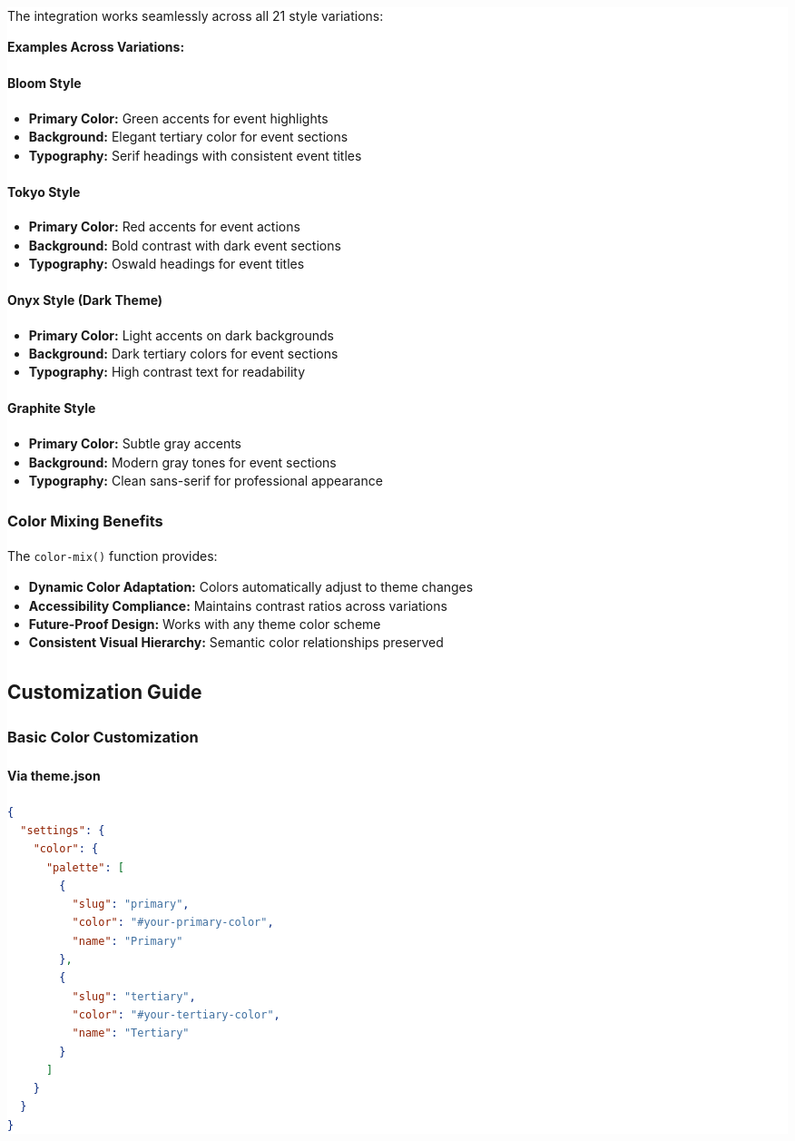 The integration works seamlessly across all 21 style variations:

**Examples Across Variations:**

#### Bloom Style
- **Primary Color:** Green accents for event highlights
- **Background:** Elegant tertiary color for event sections
- **Typography:** Serif headings with consistent event titles

#### Tokyo Style
- **Primary Color:** Red accents for event actions
- **Background:** Bold contrast with dark event sections
- **Typography:** Oswald headings for event titles

#### Onyx Style (Dark Theme)
- **Primary Color:** Light accents on dark backgrounds
- **Background:** Dark tertiary colors for event sections
- **Typography:** High contrast text for readability

#### Graphite Style
- **Primary Color:** Subtle gray accents
- **Background:** Modern gray tones for event sections
- **Typography:** Clean sans-serif for professional appearance

### Color Mixing Benefits

The `color-mix()` function provides:
- **Dynamic Color Adaptation:** Colors automatically adjust to theme changes
- **Accessibility Compliance:** Maintains contrast ratios across variations
- **Future-Proof Design:** Works with any theme color scheme
- **Consistent Visual Hierarchy:** Semantic color relationships preserved

## Customization Guide

### Basic Color Customization

#### Via theme.json
```json
{
  "settings": {
    "color": {
      "palette": [
        {
          "slug": "primary",
          "color": "#your-primary-color",
          "name": "Primary"
        },
        {
          "slug": "tertiary",
          "color": "#your-tertiary-color",
          "name": "Tertiary"
        }
      ]
    }
  }
}
```

